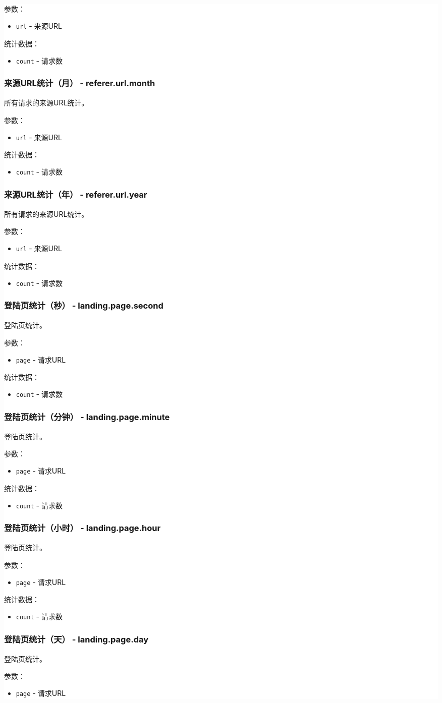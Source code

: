 参数：
* `url` - 来源URL

统计数据：
* `count` - 请求数

### 来源URL统计（月） - referer.url.month
所有请求的来源URL统计。

参数：
* `url` - 来源URL

统计数据：
* `count` - 请求数

### 来源URL统计（年） - referer.url.year
所有请求的来源URL统计。

参数：
* `url` - 来源URL

统计数据：
* `count` - 请求数

### 登陆页统计（秒） - landing.page.second
登陆页统计。

参数：
* `page` - 请求URL

统计数据：
* `count` - 请求数

### 登陆页统计（分钟） - landing.page.minute
登陆页统计。

参数：
* `page` - 请求URL

统计数据：
* `count` - 请求数

### 登陆页统计（小时） - landing.page.hour
登陆页统计。

参数：
* `page` - 请求URL

统计数据：
* `count` - 请求数

### 登陆页统计（天） - landing.page.day
登陆页统计。

参数：
* `page` - 请求URL
